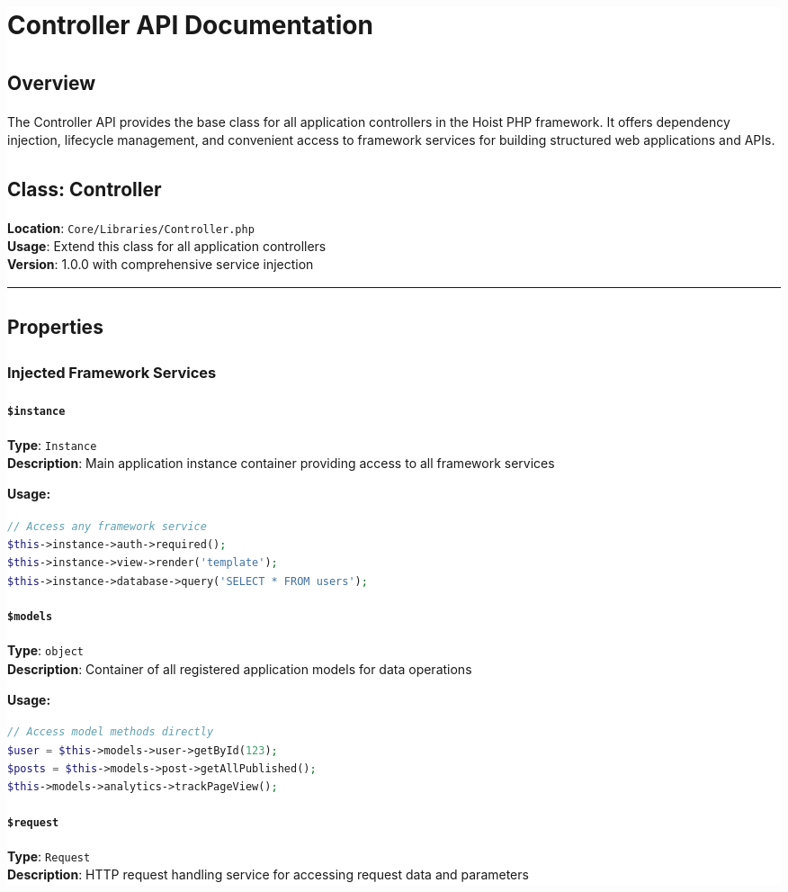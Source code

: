 # Controller API Documentation

## Overview

The Controller API provides the base class for all application controllers in the Hoist PHP framework. It offers dependency injection, lifecycle management, and convenient access to framework services for building structured web applications and APIs.

## Class: Controller

**Location**: `Core/Libraries/Controller.php`  
**Usage**: Extend this class for all application controllers  
**Version**: 1.0.0 with comprehensive service injection

---

## Properties

### Injected Framework Services

#### `$instance`

**Type**: `Instance`  
**Description**: Main application instance container providing access to all framework services

**Usage:**

```php
// Access any framework service
$this->instance->auth->required();
$this->instance->view->render('template');
$this->instance->database->query('SELECT * FROM users');
```

#### `$models`

**Type**: `object`  
**Description**: Container of all registered application models for data operations

**Usage:**

```php
// Access model methods directly
$user = $this->models->user->getById(123);
$posts = $this->models->post->getAllPublished();
$this->models->analytics->trackPageView();
```

#### `$request`

**Type**: `Request`  
**Description**: HTTP request handling service for accessing request data and parameters

